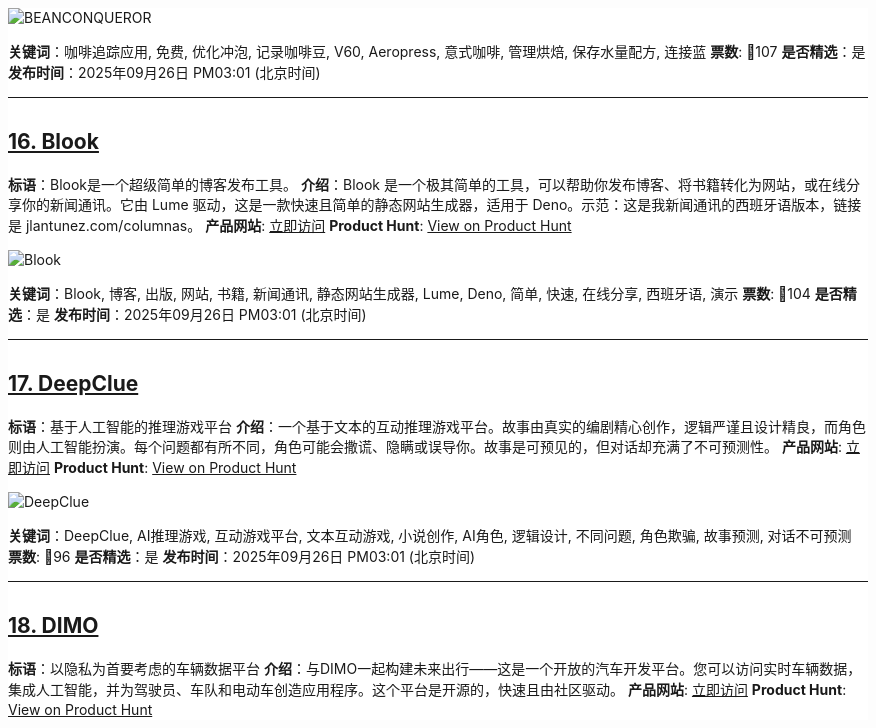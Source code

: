 ![BEANCONQUEROR](https://ph-files.imgix.net/eb9fde04-1488-4bbf-9008-b256b2150896.png?auto=format)

**关键词**：咖啡追踪应用, 免费, 优化冲泡, 记录咖啡豆, V60, Aeropress, 意式咖啡, 管理烘焙, 保存水量配方, 连接蓝
**票数**: 🔺107
**是否精选**：是
**发布时间**：2025年09月26日 PM03:01 (北京时间)

---

## [16. Blook](https://www.producthunt.com/products/blook-2?utm_campaign=producthunt-api&utm_medium=api-v2&utm_source=Application%3A+decohack+%28ID%3A+172745%29)
**标语**：Blook是一个超级简单的博客发布工具。
**介绍**：Blook 是一个极其简单的工具，可以帮助你发布博客、将书籍转化为网站，或在线分享你的新闻通讯。它由 Lume 驱动，这是一款快速且简单的静态网站生成器，适用于 Deno。示范：这是我新闻通讯的西班牙语版本，链接是 jlantunez.com/columnas。
**产品网站**: [立即访问](https://www.producthunt.com/r/2JPRSAGFN4HMME?utm_campaign=producthunt-api&utm_medium=api-v2&utm_source=Application%3A+decohack+%28ID%3A+172745%29)
**Product Hunt**: [View on Product Hunt](https://www.producthunt.com/products/blook-2?utm_campaign=producthunt-api&utm_medium=api-v2&utm_source=Application%3A+decohack+%28ID%3A+172745%29)

![Blook](https://ph-files.imgix.net/8af46acd-7f2b-4b8f-8179-77173e832774.png?auto=format)

**关键词**：Blook, 博客, 出版, 网站, 书籍, 新闻通讯, 静态网站生成器, Lume, Deno, 简单, 快速, 在线分享, 西班牙语, 演示
**票数**: 🔺104
**是否精选**：是
**发布时间**：2025年09月26日 PM03:01 (北京时间)

---

## [17. DeepClue](https://www.producthunt.com/products/deepclue?utm_campaign=producthunt-api&utm_medium=api-v2&utm_source=Application%3A+decohack+%28ID%3A+172745%29)
**标语**：基于人工智能的推理游戏平台
**介绍**：一个基于文本的互动推理游戏平台。故事由真实的编剧精心创作，逻辑严谨且设计精良，而角色则由人工智能扮演。每个问题都有所不同，角色可能会撒谎、隐瞒或误导你。故事是可预见的，但对话却充满了不可预测性。
**产品网站**: [立即访问](https://www.producthunt.com/r/LDIFYWW754KGOK?utm_campaign=producthunt-api&utm_medium=api-v2&utm_source=Application%3A+decohack+%28ID%3A+172745%29)
**Product Hunt**: [View on Product Hunt](https://www.producthunt.com/products/deepclue?utm_campaign=producthunt-api&utm_medium=api-v2&utm_source=Application%3A+decohack+%28ID%3A+172745%29)

![DeepClue](https://ph-files.imgix.net/1d03a280-abca-4d03-b2d9-75f57b0b167d.png?auto=format)

**关键词**：DeepClue, AI推理游戏, 互动游戏平台, 文本互动游戏, 小说创作, AI角色, 逻辑设计, 不同问题, 角色欺骗, 故事预测, 对话不可预测
**票数**: 🔺96
**是否精选**：是
**发布时间**：2025年09月26日 PM03:01 (北京时间)

---

## [18. DIMO](https://www.producthunt.com/products/dimo-build?utm_campaign=producthunt-api&utm_medium=api-v2&utm_source=Application%3A+decohack+%28ID%3A+172745%29)
**标语**：以隐私为首要考虑的车辆数据平台
**介绍**：与DIMO一起构建未来出行——这是一个开放的汽车开发平台。您可以访问实时车辆数据，集成人工智能，并为驾驶员、车队和电动车创造应用程序。这个平台是开源的，快速且由社区驱动。
**产品网站**: [立即访问](https://www.producthunt.com/r/5QQ3UVGCKDYNRZ?utm_campaign=producthunt-api&utm_medium=api-v2&utm_source=Application%3A+decohack+%28ID%3A+172745%29)
**Product Hunt**: [View on Product Hunt](https://www.producthunt.com/products/dimo-build?utm_campaign=producthunt-api&utm_medium=api-v2&utm_source=Application%3A+decohack+%28ID%3A+172745%29)
